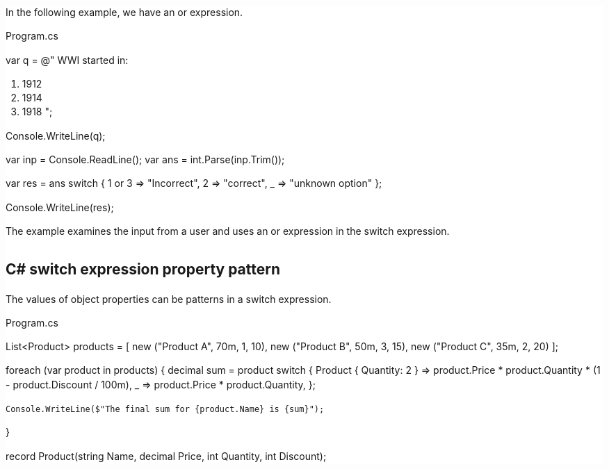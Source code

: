 In the following example, we have an or expression.

Program.cs
  

var q = @"
WWI started in:

1) 1912
2) 1914
3) 1918
";

Console.WriteLine(q);

var inp = Console.ReadLine();
var ans = int.Parse(inp.Trim());

var res = ans switch
{
    1 or 3 =&gt; "Incorrect",
    2 =&gt; "correct",
    _ =&gt; "unknown option"
};

Console.WriteLine(res);

The example examines the input from a user and uses an or
expression in the switch expression.

## C# switch expression property pattern

The values of object properties can be patterns in a switch expression.

Program.cs
  

List&lt;Product&gt; products =
[
    new ("Product A", 70m, 1, 10),
    new ("Product B", 50m, 3, 15),
    new ("Product C", 35m, 2, 20)
];

foreach (var product in products)
{
    decimal sum = product switch
    {
        Product { Quantity: 2 } =&gt;
                product.Price * product.Quantity * (1 - product.Discount / 100m),
        _ =&gt; product.Price * product.Quantity,
    };

    Console.WriteLine($"The final sum for {product.Name} is {sum}");
}

record Product(string Name, decimal Price, int Quantity, int Discount);
